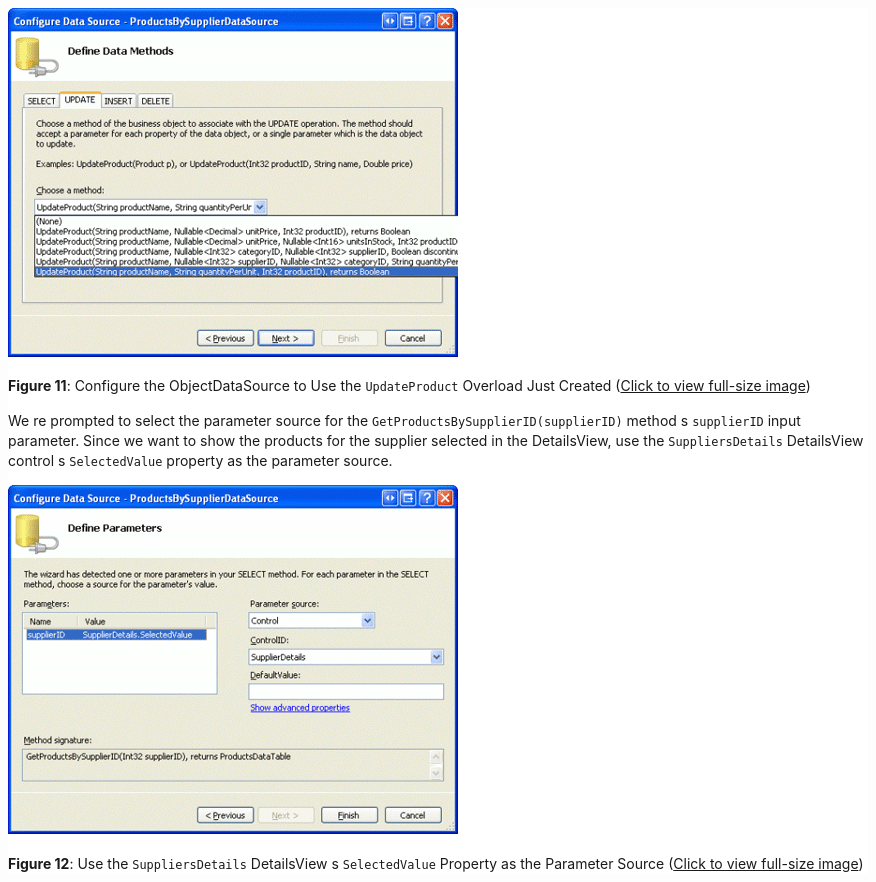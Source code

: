 [![Configure the ObjectDataSource to Use the UpdateProduct Overload Just Created](limiting-data-modification-functionality-based-on-the-user-vb/_static/image32.png)](limiting-data-modification-functionality-based-on-the-user-vb/_static/image31.png)

**Figure 11**: Configure the ObjectDataSource to Use the `UpdateProduct` Overload Just Created ([Click to view full-size image](limiting-data-modification-functionality-based-on-the-user-vb/_static/image33.png))


We re prompted to select the parameter source for the `GetProductsBySupplierID(supplierID)` method s `supplierID` input parameter. Since we want to show the products for the supplier selected in the DetailsView, use the `SuppliersDetails` DetailsView control s `SelectedValue` property as the parameter source.


[![Use the SuppliersDetails DetailsView s SelectedValue Property as the Parameter Source](limiting-data-modification-functionality-based-on-the-user-vb/_static/image35.png)](limiting-data-modification-functionality-based-on-the-user-vb/_static/image34.png)

**Figure 12**: Use the `SuppliersDetails` DetailsView s `SelectedValue` Property as the Parameter Source ([Click to view full-size image](limiting-data-modification-functionality-based-on-the-user-vb/_static/image36.png))
